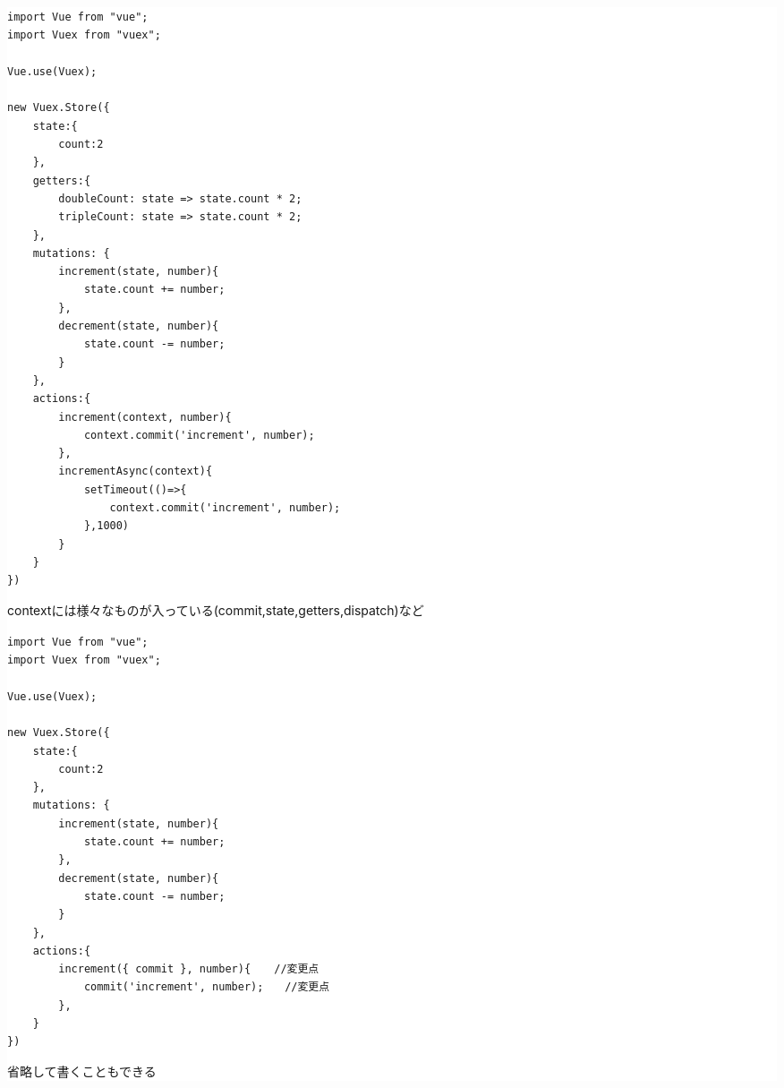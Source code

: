 ```javascript=
import Vue from "vue";
import Vuex from "vuex";

Vue.use(Vuex);

new Vuex.Store({
    state:{
        count:2
    },
    getters:{
        doubleCount: state => state.count * 2;
        tripleCount: state => state.count * 2;
    },
    mutations: {
        increment(state, number){
            state.count += number;
        },
        decrement(state, number){
            state.count -= number;
        }
    },
    actions:{
        increment(context, number){
            context.commit('increment', number);
        },
        incrementAsync(context){
            setTimeout(()=>{
                context.commit('increment', number);
            },1000)
        }
    }
})

```
contextには様々なものが入っている(commit,state,getters,dispatch)など
```javascript=
import Vue from "vue";
import Vuex from "vuex";

Vue.use(Vuex);

new Vuex.Store({
    state:{
        count:2
    },
    mutations: {
        increment(state, number){
            state.count += number;
        },
        decrement(state, number){
            state.count -= number;
        }
    },
    actions:{
        increment({ commit }, number){ 　 //変更点
            commit('increment', number);　　//変更点
        },
    }
})
```
省略して書くこともできる
